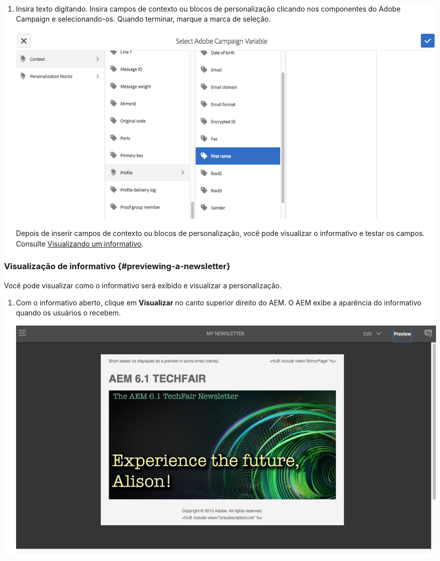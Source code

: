 1. Insira texto digitando. Insira campos de contexto ou blocos de personalização clicando nos componentes do Adobe Campaign e selecionando-os. Quando terminar, marque a marca de seleção.

   ![chlimage_1-27](assets/chlimage_1-27a.png)

   Depois de inserir campos de contexto ou blocos de personalização, você pode visualizar o informativo e testar os campos. Consulte [Visualizando um informativo](#previewing-a-newsletter).

### Visualização de informativo {#previewing-a-newsletter}

Você pode visualizar como o informativo será exibido e visualizar a personalização.

1. Com o informativo aberto, clique em **Visualizar** no canto superior direito do AEM. O AEM exibe a aparência do informativo quando os usuários o recebem.

   ![chlimage_1-28](assets/chlimage_1-28a.png)
